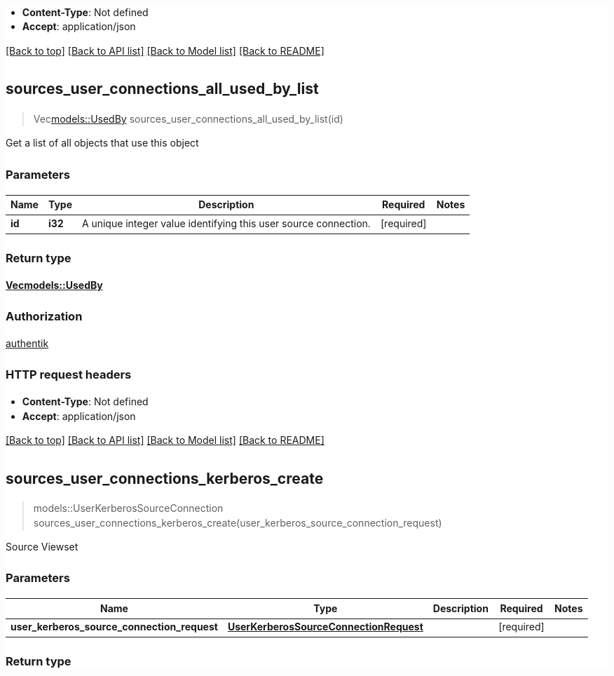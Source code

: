 - **Content-Type**: Not defined
- **Accept**: application/json

[[Back to top]](#) [[Back to API list]](../README.md#documentation-for-api-endpoints) [[Back to Model list]](../README.md#documentation-for-models) [[Back to README]](../README.md)


## sources_user_connections_all_used_by_list

> Vec<models::UsedBy> sources_user_connections_all_used_by_list(id)


Get a list of all objects that use this object

### Parameters


Name | Type | Description  | Required | Notes
------------- | ------------- | ------------- | ------------- | -------------
**id** | **i32** | A unique integer value identifying this user source connection. | [required] |

### Return type

[**Vec<models::UsedBy>**](UsedBy.md)

### Authorization

[authentik](../README.md#authentik)

### HTTP request headers

- **Content-Type**: Not defined
- **Accept**: application/json

[[Back to top]](#) [[Back to API list]](../README.md#documentation-for-api-endpoints) [[Back to Model list]](../README.md#documentation-for-models) [[Back to README]](../README.md)


## sources_user_connections_kerberos_create

> models::UserKerberosSourceConnection sources_user_connections_kerberos_create(user_kerberos_source_connection_request)


Source Viewset

### Parameters


Name | Type | Description  | Required | Notes
------------- | ------------- | ------------- | ------------- | -------------
**user_kerberos_source_connection_request** | [**UserKerberosSourceConnectionRequest**](UserKerberosSourceConnectionRequest.md) |  | [required] |

### Return type
